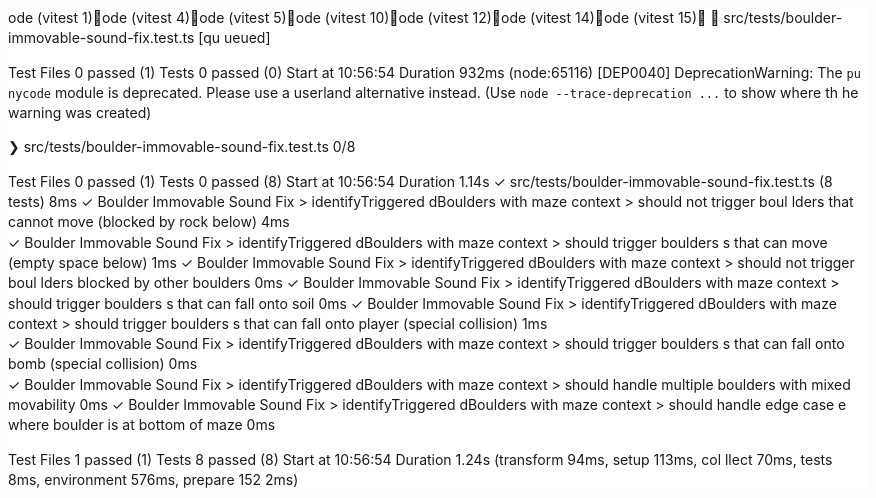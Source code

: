 ode (vitest 1)ode (vitest 4)ode (vitest 5)ode (vitest 10)ode (vitest 12)ode (vitest 14)ode (vitest 15)
 ❯ src/tests/boulder-immovable-sound-fix.test.ts [qu
ueued]

 Test Files 0 passed (1)
      Tests 0 passed (0)
   Start at 10:56:54
   Duration 932ms
(node:65116) [DEP0040] DeprecationWarning: The `punycode` module is deprecated. Please use a userland alternative instead.
(Use `node --trace-deprecation ...` to show where th
he warning was created)

 ❯ src/tests/boulder-immovable-sound-fix.test.ts 0/8

 Test Files 0 passed (1)
      Tests 0 passed (8)
   Start at 10:56:54
   Duration 1.14s
 ✓ src/tests/boulder-immovable-sound-fix.test.ts (8 tests) 8ms
   ✓ Boulder Immovable Sound Fix > identifyTriggered
dBoulders with maze context > should not trigger boul
lders that cannot move (blocked by rock below) 4ms   
   ✓ Boulder Immovable Sound Fix > identifyTriggered
dBoulders with maze context > should trigger boulders
s that can move (empty space below) 1ms
   ✓ Boulder Immovable Sound Fix > identifyTriggered
dBoulders with maze context > should not trigger boul
lders blocked by other boulders 0ms
   ✓ Boulder Immovable Sound Fix > identifyTriggered
dBoulders with maze context > should trigger boulders
s that can fall onto soil 0ms
   ✓ Boulder Immovable Sound Fix > identifyTriggered
dBoulders with maze context > should trigger boulders
s that can fall onto player (special collision) 1ms  
   ✓ Boulder Immovable Sound Fix > identifyTriggered
dBoulders with maze context > should trigger boulders
s that can fall onto bomb (special collision) 0ms    
   ✓ Boulder Immovable Sound Fix > identifyTriggered
dBoulders with maze context > should handle multiple 
 boulders with mixed movability 0ms
   ✓ Boulder Immovable Sound Fix > identifyTriggered
dBoulders with maze context > should handle edge case
e where boulder is at bottom of maze 0ms

 Test Files  1 passed (1)
      Tests  8 passed (8)
   Start at  10:56:54
   Duration  1.24s (transform 94ms, setup 113ms, col
llect 70ms, tests 8ms, environment 576ms, prepare 152
2ms)
